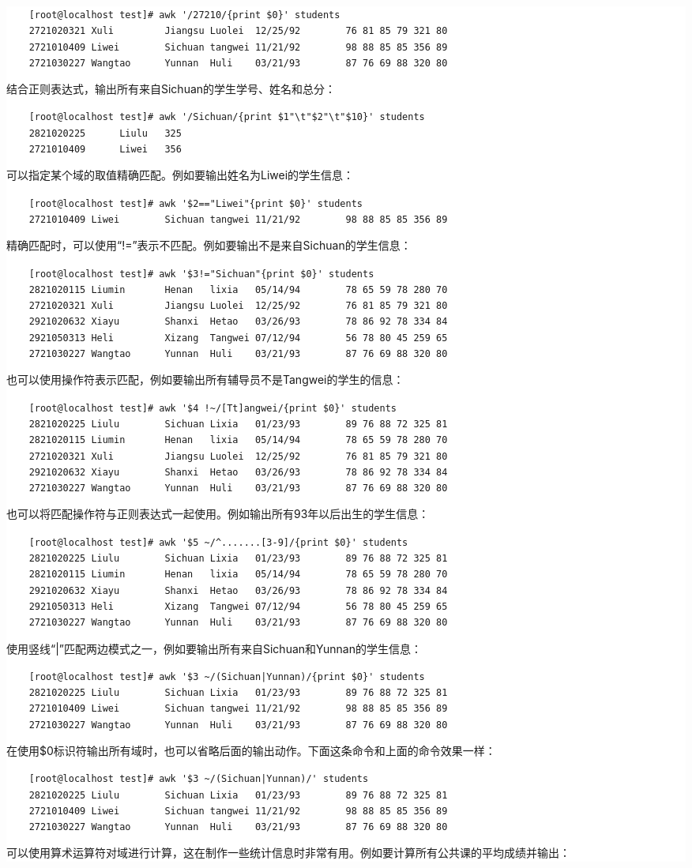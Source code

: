 		[root@localhost test]# awk '/27210/{print $0}' students
		2721020321 Xuli         Jiangsu Luolei  12/25/92        76 81 85 79 321 80
		2721010409 Liwei        Sichuan tangwei 11/21/92        98 88 85 85 356 89
		2721030227 Wangtao      Yunnan  Huli    03/21/93        87 76 69 88 320 80

结合正则表达式，输出所有来自Sichuan的学生学号、姓名和总分：

		[root@localhost test]# awk '/Sichuan/{print $1"\t"$2"\t"$10}' students
		2821020225      Liulu   325
		2721010409      Liwei   356

可以指定某个域的取值精确匹配。例如要输出姓名为Liwei的学生信息：

		[root@localhost test]# awk '$2=="Liwei"{print $0}' students
		2721010409 Liwei        Sichuan tangwei 11/21/92        98 88 85 85 356 89

精确匹配时，可以使用“!=”表示不匹配。例如要输出不是来自Sichuan的学生信息：

		[root@localhost test]# awk '$3!="Sichuan"{print $0}' students
		2821020115 Liumin       Henan   lixia   05/14/94        78 65 59 78 280 70
		2721020321 Xuli         Jiangsu Luolei  12/25/92        76 81 85 79 321 80
		2921020632 Xiayu        Shanxi  Hetao   03/26/93        78 86 92 78 334 84
		2921050313 Heli         Xizang  Tangwei 07/12/94        56 78 80 45 259 65
		2721030227 Wangtao      Yunnan  Huli    03/21/93        87 76 69 88 320 80

也可以使用操作符表示匹配，例如要输出所有辅导员不是Tangwei的学生的信息：

		[root@localhost test]# awk '$4 !~/[Tt]angwei/{print $0}' students
		2821020225 Liulu        Sichuan Lixia   01/23/93        89 76 88 72 325 81
		2821020115 Liumin       Henan   lixia   05/14/94        78 65 59 78 280 70
		2721020321 Xuli         Jiangsu Luolei  12/25/92        76 81 85 79 321 80
		2921020632 Xiayu        Shanxi  Hetao   03/26/93        78 86 92 78 334 84
		2721030227 Wangtao      Yunnan  Huli    03/21/93        87 76 69 88 320 80

也可以将匹配操作符与正则表达式一起使用。例如输出所有93年以后出生的学生信息：

		[root@localhost test]# awk '$5 ~/^.......[3-9]/{print $0}' students
		2821020225 Liulu        Sichuan Lixia   01/23/93        89 76 88 72 325 81
		2821020115 Liumin       Henan   lixia   05/14/94        78 65 59 78 280 70
		2921020632 Xiayu        Shanxi  Hetao   03/26/93        78 86 92 78 334 84
		2921050313 Heli         Xizang  Tangwei 07/12/94        56 78 80 45 259 65
		2721030227 Wangtao      Yunnan  Huli    03/21/93        87 76 69 88 320 80

使用竖线“|”匹配两边模式之一，例如要输出所有来自Sichuan和Yunnan的学生信息：

		[root@localhost test]# awk '$3 ~/(Sichuan|Yunnan)/{print $0}' students
		2821020225 Liulu        Sichuan Lixia   01/23/93        89 76 88 72 325 81
		2721010409 Liwei        Sichuan tangwei 11/21/92        98 88 85 85 356 89
		2721030227 Wangtao      Yunnan  Huli    03/21/93        87 76 69 88 320 80

在使用$0标识符输出所有域时，也可以省略后面的输出动作。下面这条命令和上面的命令效果一样：

		[root@localhost test]# awk '$3 ~/(Sichuan|Yunnan)/' students
		2821020225 Liulu        Sichuan Lixia   01/23/93        89 76 88 72 325 81
		2721010409 Liwei        Sichuan tangwei 11/21/92        98 88 85 85 356 89
		2721030227 Wangtao      Yunnan  Huli    03/21/93        87 76 69 88 320 80

可以使用算术运算符对域进行计算，这在制作一些统计信息时非常有用。例如要计算所有公共课的平均成绩并输出：
